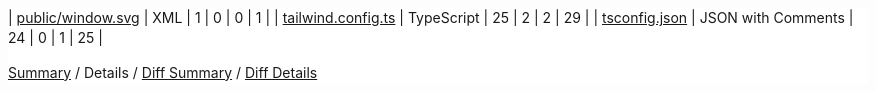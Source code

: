 | [public/window.svg](/public/window.svg) | XML | 1 | 0 | 0 | 1 |
| [tailwind.config.ts](/tailwind.config.ts) | TypeScript | 25 | 2 | 2 | 29 |
| [tsconfig.json](/tsconfig.json) | JSON with Comments | 24 | 0 | 1 | 25 |

[Summary](results.md) / Details / [Diff Summary](diff.md) / [Diff Details](diff-details.md)